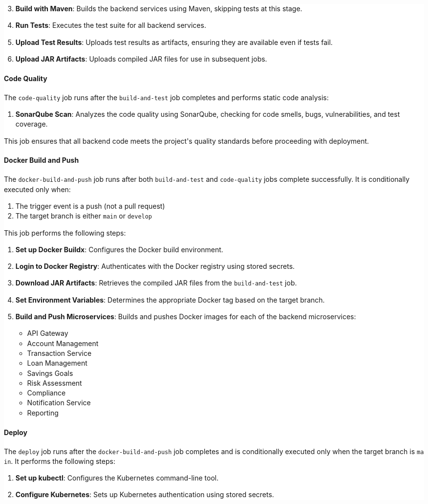3. **Build with Maven**: Builds the backend services using Maven, skipping tests at this stage.

4. **Run Tests**: Executes the test suite for all backend services.

5. **Upload Test Results**: Uploads test results as artifacts, ensuring they are available even if tests fail.

6. **Upload JAR Artifacts**: Uploads compiled JAR files for use in subsequent jobs.

#### Code Quality

The `code-quality` job runs after the `build-and-test` job completes and performs static code analysis:

1. **SonarQube Scan**: Analyzes the code quality using SonarQube, checking for code smells, bugs, vulnerabilities, and test coverage.

This job ensures that all backend code meets the project's quality standards before proceeding with deployment.

#### Docker Build and Push

The `docker-build-and-push` job runs after both `build-and-test` and `code-quality` jobs complete successfully. It is conditionally executed only when:

1. The trigger event is a push (not a pull request)
2. The target branch is either `main` or `develop`

This job performs the following steps:

1. **Set up Docker Buildx**: Configures the Docker build environment.

2. **Login to Docker Registry**: Authenticates with the Docker registry using stored secrets.

3. **Download JAR Artifacts**: Retrieves the compiled JAR files from the `build-and-test` job.

4. **Set Environment Variables**: Determines the appropriate Docker tag based on the target branch.

5. **Build and Push Microservices**: Builds and pushes Docker images for each of the backend microservices:
   - API Gateway
   - Account Management
   - Transaction Service
   - Loan Management
   - Savings Goals
   - Risk Assessment
   - Compliance
   - Notification Service
   - Reporting

#### Deploy

The `deploy` job runs after the `docker-build-and-push` job completes and is conditionally executed only when the target branch is `main`. It performs the following steps:

1. **Set up kubectl**: Configures the Kubernetes command-line tool.

2. **Configure Kubernetes**: Sets up Kubernetes authentication using stored secrets.
